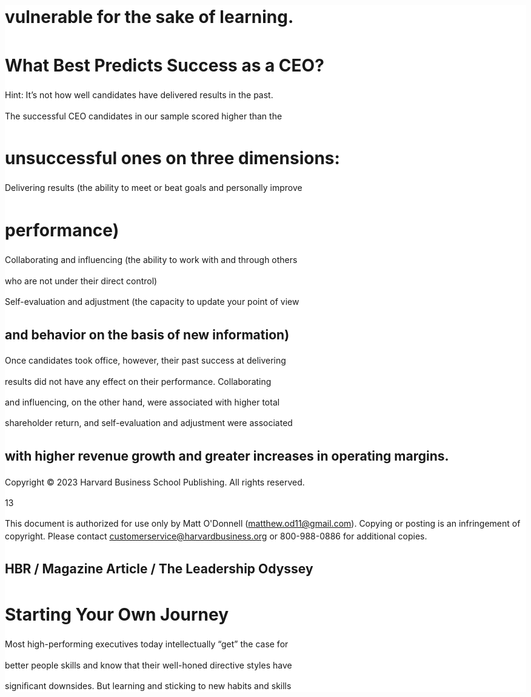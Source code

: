 # vulnerable for the sake of learning.

# What Best Predicts Success as a CEO?

Hint: It’s not how well candidates have delivered results in the past.

The successful CEO candidates in our sample scored higher than the

# unsuccessful ones on three dimensions:

Delivering results (the ability to meet or beat goals and personally improve

# performance)

Collaborating and influencing (the ability to work with and through others

who are not under their direct control)

Self-evaluation and adjustment (the capacity to update your point of view

## and behavior on the basis of new information)

Once candidates took office, however, their past success at delivering

results did not have any effect on their performance. Collaborating

and influencing, on the other hand, were associated with higher total

shareholder return, and self-evaluation and adjustment were associated

## with higher revenue growth and greater increases in operating margins.

Copyright © 2023 Harvard Business School Publishing. All rights reserved.

13

This document is authorized for use only by Matt O'Donnell (matthew.od11@gmail.com). Copying or posting is an infringement of copyright. Please contact customerservice@harvardbusiness.org or 800-988-0886 for additional copies.

## HBR / Magazine Article / The Leadership Odyssey

# Starting Your Own Journey

Most high-performing executives today intellectually “get” the case for

better people skills and know that their well-honed directive styles have

signiﬁcant downsides. But learning and sticking to new habits and skills
